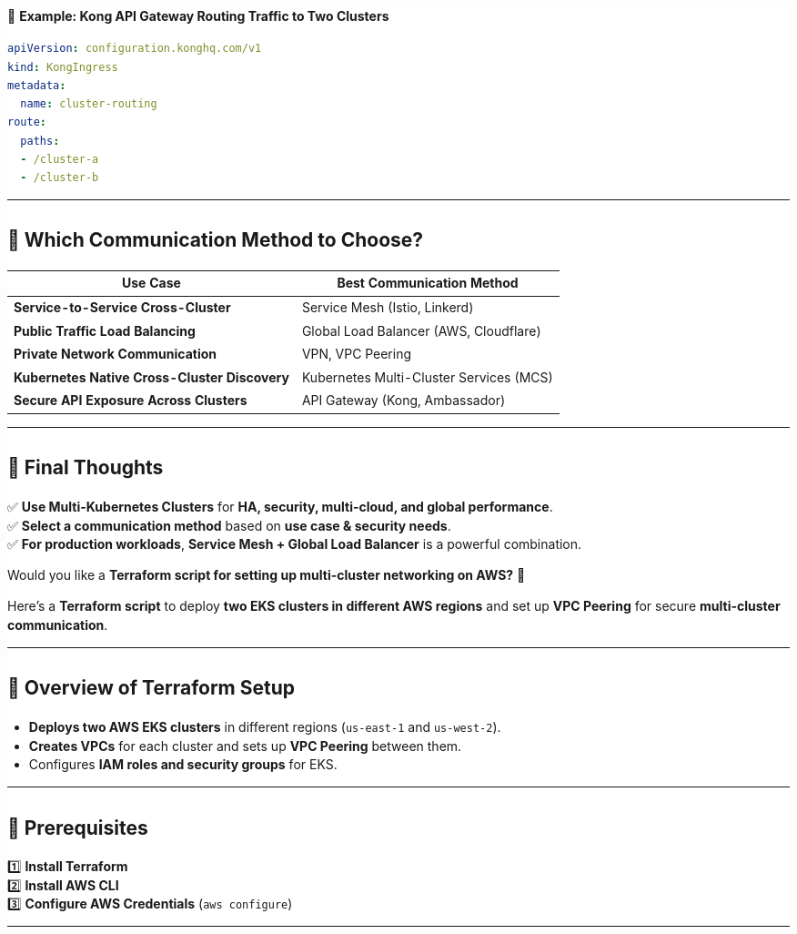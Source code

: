 📌 **Example: Kong API Gateway Routing Traffic to Two Clusters**
```yaml
apiVersion: configuration.konghq.com/v1
kind: KongIngress
metadata:
  name: cluster-routing
route:
  paths:
  - /cluster-a
  - /cluster-b
```

---

## **🔹 Which Communication Method to Choose?**
| **Use Case** | **Best Communication Method** |
|-------------|-----------------------------|
| **Service-to-Service Cross-Cluster** | Service Mesh (Istio, Linkerd) |
| **Public Traffic Load Balancing** | Global Load Balancer (AWS, Cloudflare) |
| **Private Network Communication** | VPN, VPC Peering |
| **Kubernetes Native Cross-Cluster Discovery** | Kubernetes Multi-Cluster Services (MCS) |
| **Secure API Exposure Across Clusters** | API Gateway (Kong, Ambassador) |

---

## **🔹 Final Thoughts**
✅ **Use Multi-Kubernetes Clusters** for **HA, security, multi-cloud, and global performance**.  
✅ **Select a communication method** based on **use case & security needs**.  
✅ **For production workloads**, **Service Mesh + Global Load Balancer** is a powerful combination.  

Would you like a **Terraform script for setting up multi-cluster networking on AWS?** 🚀

Here’s a **Terraform script** to deploy **two EKS clusters in different AWS regions** and set up **VPC Peering** for secure **multi-cluster communication**.  

---

## **🔹 Overview of Terraform Setup**
- **Deploys two AWS EKS clusters** in different regions (`us-east-1` and `us-west-2`).  
- **Creates VPCs** for each cluster and sets up **VPC Peering** between them.  
- Configures **IAM roles and security groups** for EKS.  

---

## **🔹 Prerequisites**
1️⃣ **Install Terraform**  
2️⃣ **Install AWS CLI**  
3️⃣ **Configure AWS Credentials** (`aws configure`)  

---
